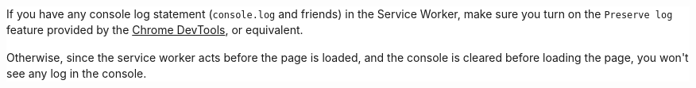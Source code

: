 If you have any console log statement (`console.log` and friends) in the Service Worker, make sure you turn on the `Preserve log` feature provided by the [Chrome DevTools](/browser-dev-tools/), or equivalent.

Otherwise, since the service worker acts before the page is loaded, and the console is cleared before loading the page, you won't see any log in the console.